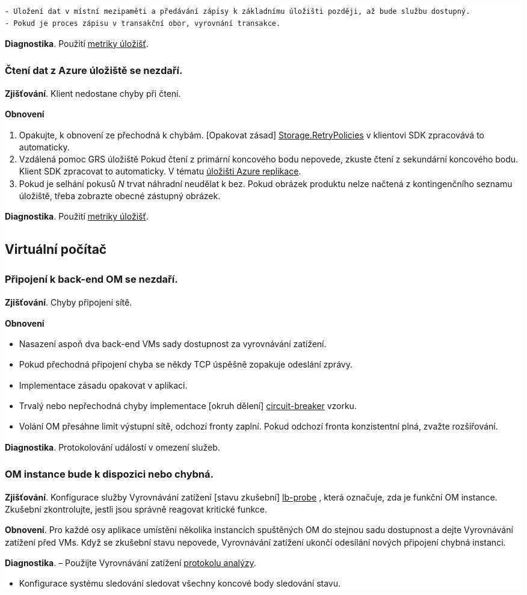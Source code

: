     - Uložení dat v místní mezipaměti a předávání zápisy k základnímu úložišti později, až bude službu dostupný.
    - Pokud je proces zápisu v transakční obor, vyrovnání transakce.

**Diagnostika**. Použití [metriky úložišť][storage-metrics].


### <a name="reading-data-from-azure-storage-fails"></a>Čtení dat z Azure úložiště se nezdaří.

**Zjišťování**. Klient nedostane chyby při čtení.

**Obnovení**

1. Opakujte, k obnovení ze přechodná k chybám. [Opakovat zásad] [ Storage.RetryPolicies] v klientovi SDK zpracovává to automaticky.
2. Vzdálená pomoc GRS úložiště Pokud čtení z primární koncového bodu nepovede, zkuste čtení z sekundární koncového bodu. Klient SDK zpracovat to automaticky. V tématu [úložišti Azure replikace][storage-replication].
3. Pokud je selhání pokusů *N* trvat náhradní neudělat k bez. Pokud obrázek produktu nelze načtená z kontingenčního seznamu úložiště, třeba zobrazte obecné zástupný obrázek.

**Diagnostika**. Použití [metriky úložišť][storage-metrics].


## <a name="virtual-machine"></a>Virtuální počítač

### <a name="connection-to-a-backend-vm-fails"></a>Připojení k back-end OM se nezdaří.

**Zjišťování**. Chyby připojení sítě.

**Obnovení**

- Nasazení aspoň dva back-end VMs sady dostupnost za vyrovnávání zatížení.

- Pokud přechodná připojení chyba se někdy TCP úspěšně zopakuje odeslání zprávy. 

- Implementace zásadu opakovat v aplikaci. 

- Trvalý nebo nepřechodná chyby implementace [okruh dělení] [ circuit-breaker] vzorku.

- Volání OM přesáhne limit výstupní sítě, odchozí fronty zaplní. Pokud odchozí fronta konzistentní plná, zvažte rozšiřování. 

**Diagnostika**. Protokolování událostí v omezení služeb.

### <a name="vm-instance-becomes-unavailable-or-unhealthy"></a>OM instance bude k dispozici nebo chybná.

**Zjišťování**. Konfigurace služby Vyrovnávání zatížení [stavu zkušební] [ lb-probe] , která označuje, zda je funkční OM instance. Zkušební zkontrolujte, jestli jsou správně reagovat kritické funkce. 

**Obnovení**. Pro každé osy aplikace umístění několika instancích spuštěných OM do stejnou sadu dostupnost a dejte Vyrovnávání zatížení před VMs. Když se zkušební stavu nepovede, Vyrovnávání zatížení ukončí odesílání nových připojení chybná instanci.

**Diagnostika**. – Použijte Vyrovnávání zatížení [protokolu analýzy][lb-monitor].
- Konfigurace systému sledování sledovat všechny koncové body sledování stavu.


[api-management]: https://azure.microsoft.com/documentation/services/api-management/
[api-management-throttling]: ../api-management/api-management-sample-flexible-throttling.md
[app-insights]: ../application-insights/app-insights-overview.md
[app-insights-web-apps]: ../application-insights/app-insights-azure-web-apps.md
[app-service-configure]: ../app-service-web/web-sites-configure.md
[app-service-logging]: ../app-service-web/web-sites-enable-diagnostic-log.md
[app-service-slots]: ../app-service-web/web-sites-staged-publishing.md
[auto-rest-client-retry]: https://github.com/Azure/autorest/blob/master/Documentation/clients-retry.md
[azure-activity-logs]: ../monitoring-and-diagnostics/monitoring-overview-activity-logs.md
[azure-alerts]: ../monitoring-and-diagnostics/insights-alerts-portal.md
[azure-log-analytics]: ../log-analytics/log-analytics-overview.md
[BrokeredMessage.TimeToLive]: https://msdn.microsoft.com/library/microsoft.servicebus.messaging.brokeredmessage.timetolive.aspx
[cassandra-error-handling]: http://www.datastax.com/dev/blog/cassandra-error-handling-done-right
[circuit-breaker]: https://msdn.microsoft.com/library/dn589784.aspx
[docdb-multi-region]: ../documentdb/documentdb-developing-with-multiple-regions.md
[elasticsearch-azure]: guidance-elasticsearch-running-on-azure.md
[elasticsearch-client]: https://www.elastic.co/guide/en/elasticsearch/client/index.html
[health-endpoint-monitoring-pattern]: https://msdn.microsoft.com/library/dn589789.aspx
[onstop-events]: https://azure.microsoft.com/blog/the-right-way-to-handle-azure-onstop-events/
[lb-monitor]: ../load-balancer/load-balancer-monitor-log.md
[lb-probe]: ../load-balancer/load-balancer-custom-probe-overview.md#learn-about-the-types-of-probes
[new-relic]: https://newrelic.com/
[priority-queue-pattern]: https://msdn.microsoft.com/library/dn589794.aspx
[queue-based-load-leveling]: https://msdn.microsoft.com/library/dn589783.aspx
[QuotaExceededException]: https://msdn.microsoft.com/library/azure/microsoft.servicebus.messaging.quotaexceededexception.aspx
[ra-web-apps-basic]: guidance-web-apps-basic.md
[redis-monitor]: ../redis-cache/cache-how-to-monitor.md
[redis-retry]: ../best-practices-retry-service-specific.md#cache-redis-retry-guidelines
[resilience-by-design-pdf]: http://download.microsoft.com/download/D/8/C/D8C599A4-4E8A-49BF-80EE-FE35F49B914D/Resilience_by_Design_for_Cloud_Services_White_Paper.pdf
[RoleEntryPoint.OnStop]: https://msdn.microsoft.com/library/azure/microsoft.windowsazure.serviceruntime.roleentrypoint.onstop.aspx
[RoleEnvironment.Stopping]: https://msdn.microsoft.com/library/azure/microsoft.windowsazure.serviceruntime.roleenvironment.stopping.aspx
[rm-locks]: ../resource-group-lock-resources.md
[sb-dead-letter-queue]: ../service-bus-messaging/service-bus-dead-letter-queues.md
[sb-georeplication-sample]: https://github.com/Azure-Samples/azure-servicebus-messaging-samples/tree/master/GeoReplication
[sb-messagingexception-class]: https://msdn.microsoft.com/library/azure/microsoft.servicebus.messaging.messagingexception.aspx
[sb-messaging-exceptions]: ../service-bus-messaging/service-bus-messaging-exceptions.md
[sb-outages]: ../service-bus/service-bus-outages-disasters.md#protecting-queues-and-topics-against-datacenter-outages-or-disasters
[sb-partition]: ../service-bus-messaging/service-bus-partitioning.md
[sb-poison-message]: ../app-service-web/websites-dotnet-webjobs-sdk-storage-queues-how-to.md#poison
[sb-retry]: ../best-practices-retry-service-specific.md#service-bus-retry-guidelines
[search-sdk]: https://msdn.microsoft.com/library/dn951165.aspx
[scheduler-agent-supervisor]: https://msdn.microsoft.com/library/dn589780.aspx
[search-analytics]: ../search/search-traffic-analytics.md
[sql-db-audit]: ../sql-database/sql-database-auditing-get-started.md
[sql-db-errors]: ../sql-database/sql-database-develop-error-messages.md#resource-governanance-errors
[sql-db-failover]: ../sql-database/sql-database-geo-replication-failover-portal.md
[sql-db-limits]: ../sql-database/sql-database-resource-limits.md
[sql-db-replication]: ../sql-database/sql-database-geo-replication-overview.md
[storage-metrics]: https://msdn.microsoft.com/library/dn782843.aspx
[storage-replication]: ../storage/storage-redundancy.md
[Storage.RetryPolicies]: https://msdn.microsoft.com/library/microsoft.windowsazure.storage.retrypolicies.aspx
[sys.event_log]: https://msdn.microsoft.com/library/dn270018.aspx
[throttling-pattern]: https://msdn.microsoft.com/library/dn589798.aspx
[web-jobs]: ../app-service-web/web-sites-create-web-jobs.md
[web-jobs-shutdown]: ../app-service-web/websites-dotnet-webjobs-sdk-storage-queues-how-to.md#graceful